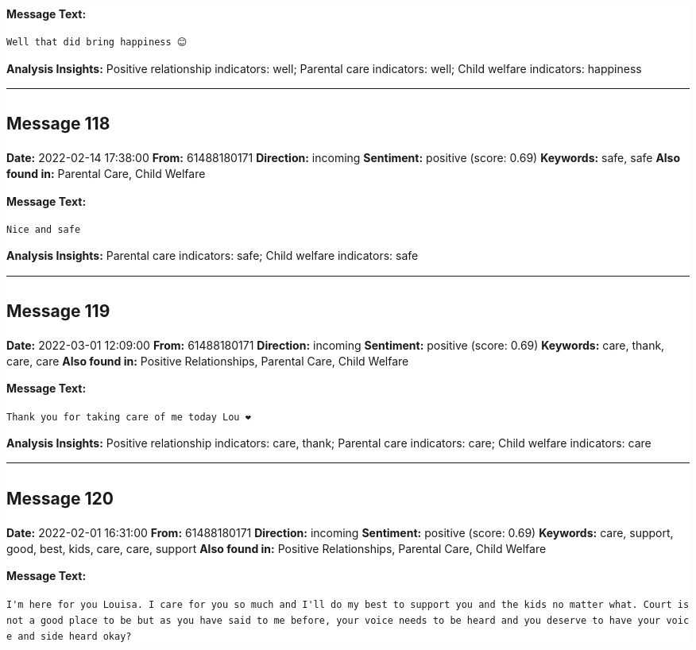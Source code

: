 **Message Text:**
```
Well that did bring happiness 😊
```

**Analysis Insights:** Positive relationship indicators: well; Parental care indicators: well; Child welfare indicators: happiness

---
## Message 118

**Date:** 2022-02-14 17:38:00
**From:** 61488180171
**Direction:** incoming
**Sentiment:** positive (score: 0.69)
**Keywords:** safe, safe
**Also found in:** Parental Care, Child Welfare

**Message Text:**
```
Nice and safe
```

**Analysis Insights:** Parental care indicators: safe; Child welfare indicators: safe

---
## Message 119

**Date:** 2022-03-01 12:09:00
**From:** 61488180171
**Direction:** incoming
**Sentiment:** positive (score: 0.69)
**Keywords:** care, thank, care, care
**Also found in:** Positive Relationships, Parental Care, Child Welfare

**Message Text:**
```
Thank you for taking care of me today Lou ❤️
```

**Analysis Insights:** Positive relationship indicators: care, thank; Parental care indicators: care; Child welfare indicators: care

---
## Message 120

**Date:** 2022-02-01 16:31:00
**From:** 61488180171
**Direction:** incoming
**Sentiment:** positive (score: 0.69)
**Keywords:** care, support, good, best, kids, care, care, support
**Also found in:** Positive Relationships, Parental Care, Child Welfare

**Message Text:**
```
I'm here for you Louisa. I care for you so much and I'll do my best to support you and the kids no matter what. Court is not a good place to be but as you have said to me before, your voice needs to be heard and you deserve to have your voice and side heard okay?
```
